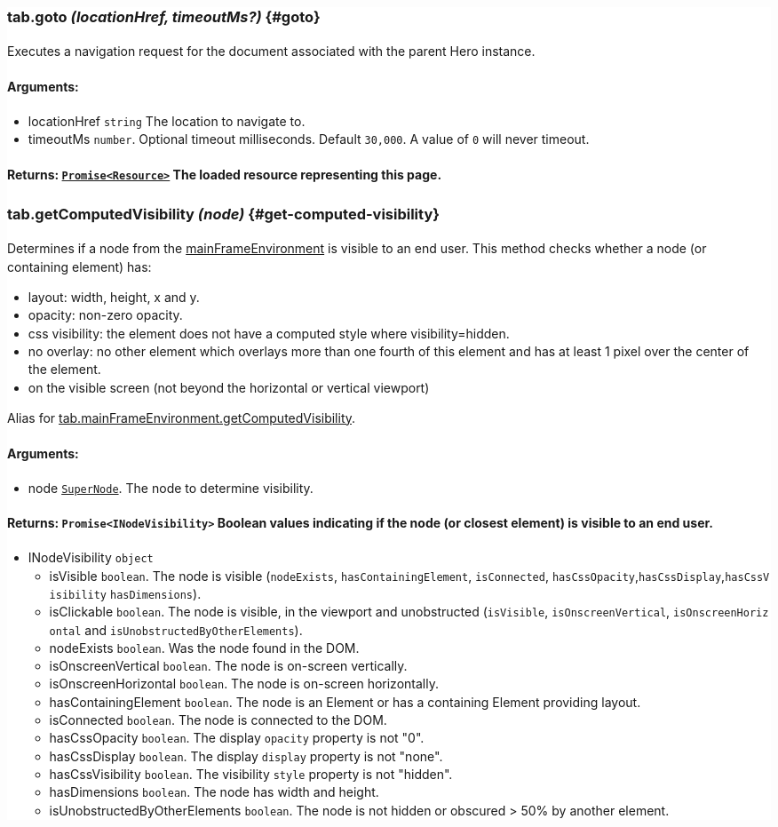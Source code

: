 ### tab.goto *(locationHref, timeoutMs?)* {#goto}

Executes a navigation request for the document associated with the parent Hero instance.

#### **Arguments**:

- locationHref `string` The location to navigate to.
- timeoutMs `number`. Optional timeout milliseconds. Default `30,000`. A value of `0` will never timeout.

#### **Returns**: [`Promise<Resource>`](/docs/hero/advanced-client/resource) The loaded resource representing this page.

### tab.getComputedVisibility *(node)* {#get-computed-visibility}

Determines if a node from the [mainFrameEnvironment](#main-frame-environment) is visible to an end user. This method checks whether a node (or containing element) has:

- layout: width, height, x and y.
- opacity: non-zero opacity.
- css visibility: the element does not have a computed style where visibility=hidden.
- no overlay: no other element which overlays more than one fourth of this element and has at least 1 pixel over the center of the element.
- on the visible screen (not beyond the horizontal or vertical viewport)

Alias for [tab.mainFrameEnvironment.getComputedVisibility](/docs/hero/advanced-client/frame-environment#get-computed-visibility).

#### **Arguments**:

- node [`SuperNode`](/docs/awaited-dom/super-node). The node to determine visibility.

#### **Returns**: `Promise<INodeVisibility>` Boolean values indicating if the node (or closest element) is visible to an end user.

- INodeVisibility `object`
  - isVisible `boolean`. The node is visible (`nodeExists`, `hasContainingElement`, `isConnected`, `hasCssOpacity`,`hasCssDisplay`,`hasCssVisibility` `hasDimensions`).
  - isClickable `boolean`. The node is visible, in the viewport and unobstructed (`isVisible`, `isOnscreenVertical`, `isOnscreenHorizontal` and `isUnobstructedByOtherElements`).
  - nodeExists `boolean`. Was the node found in the DOM.
  - isOnscreenVertical `boolean`. The node is on-screen vertically.
  - isOnscreenHorizontal `boolean`. The node is on-screen horizontally.
  - hasContainingElement `boolean`. The node is an Element or has a containing Element providing layout.
  - isConnected `boolean`. The node is connected to the DOM.
  - hasCssOpacity `boolean`. The display `opacity` property is not "0".
  - hasCssDisplay `boolean`. The display `display` property is not "none".
  - hasCssVisibility `boolean`. The visibility `style` property is not "hidden".
  - hasDimensions `boolean`. The node has width and height.
  - isUnobstructedByOtherElements `boolean`. The node is not hidden or obscured > 50% by another element.

